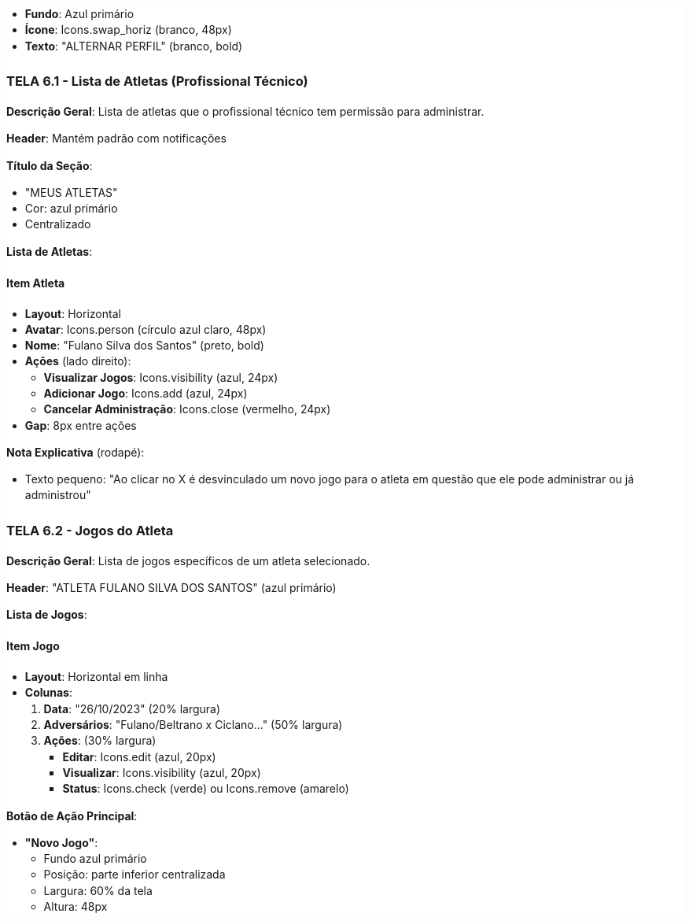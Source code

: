 - **Fundo**: Azul primário
- **Ícone**: Icons.swap_horiz (branco, 48px)
- **Texto**: "ALTERNAR PERFIL" (branco, bold)

### TELA 6.1 - Lista de Atletas (Profissional Técnico)

**Descrição Geral**: Lista de atletas que o profissional técnico tem permissão para administrar.

**Header**: Mantém padrão com notificações

**Título da Seção**:

- "MEUS ATLETAS"
- Cor: azul primário
- Centralizado

**Lista de Atletas**:

#### Item Atleta

- **Layout**: Horizontal
- **Avatar**: Icons.person (círculo azul claro, 48px)
- **Nome**: "Fulano Silva dos Santos" (preto, bold)
- **Ações** (lado direito):
  - **Visualizar Jogos**: Icons.visibility (azul, 24px)
  - **Adicionar Jogo**: Icons.add (azul, 24px)
  - **Cancelar Administração**: Icons.close (vermelho, 24px)
- **Gap**: 8px entre ações

**Nota Explicativa** (rodapé):

- Texto pequeno: "Ao clicar no X é desvinculado um novo jogo para o atleta em questão que ele pode administrar ou já administrou"

### TELA 6.2 - Jogos do Atleta

**Descrição Geral**: Lista de jogos específicos de um atleta selecionado.

**Header**: "ATLETA FULANO SILVA DOS SANTOS" (azul primário)

**Lista de Jogos**:

#### Item Jogo

- **Layout**: Horizontal em linha
- **Colunas**:
  1. **Data**: "26/10/2023" (20% largura)
  2. **Adversários**: "Fulano/Beltrano x Ciclano..." (50% largura)
  3. **Ações**: (30% largura)
     - **Editar**: Icons.edit (azul, 20px)
     - **Visualizar**: Icons.visibility (azul, 20px)
     - **Status**: Icons.check (verde) ou Icons.remove (amarelo)

**Botão de Ação Principal**:

- **"Novo Jogo"**:
  - Fundo azul primário
  - Posição: parte inferior centralizada
  - Largura: 60% da tela
  - Altura: 48px
